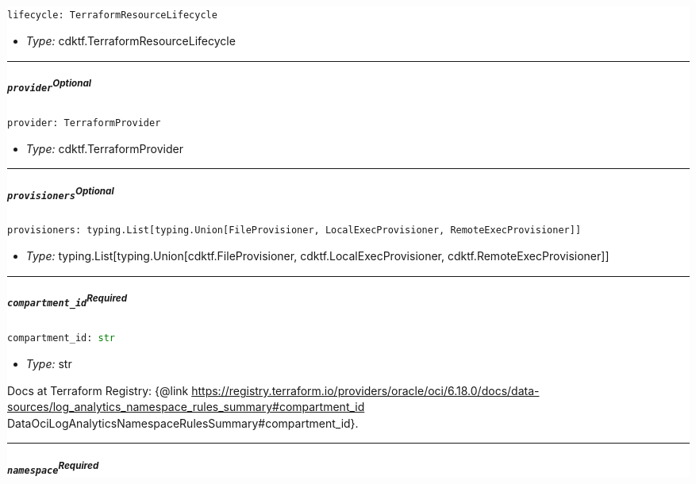```python
lifecycle: TerraformResourceLifecycle
```

- *Type:* cdktf.TerraformResourceLifecycle

---

##### `provider`<sup>Optional</sup> <a name="provider" id="rhizo-co-terraform-provider-oci.dataOciLogAnalyticsNamespaceRulesSummary.DataOciLogAnalyticsNamespaceRulesSummaryConfig.property.provider"></a>

```python
provider: TerraformProvider
```

- *Type:* cdktf.TerraformProvider

---

##### `provisioners`<sup>Optional</sup> <a name="provisioners" id="rhizo-co-terraform-provider-oci.dataOciLogAnalyticsNamespaceRulesSummary.DataOciLogAnalyticsNamespaceRulesSummaryConfig.property.provisioners"></a>

```python
provisioners: typing.List[typing.Union[FileProvisioner, LocalExecProvisioner, RemoteExecProvisioner]]
```

- *Type:* typing.List[typing.Union[cdktf.FileProvisioner, cdktf.LocalExecProvisioner, cdktf.RemoteExecProvisioner]]

---

##### `compartment_id`<sup>Required</sup> <a name="compartment_id" id="rhizo-co-terraform-provider-oci.dataOciLogAnalyticsNamespaceRulesSummary.DataOciLogAnalyticsNamespaceRulesSummaryConfig.property.compartmentId"></a>

```python
compartment_id: str
```

- *Type:* str

Docs at Terraform Registry: {@link https://registry.terraform.io/providers/oracle/oci/6.18.0/docs/data-sources/log_analytics_namespace_rules_summary#compartment_id DataOciLogAnalyticsNamespaceRulesSummary#compartment_id}.

---

##### `namespace`<sup>Required</sup> <a name="namespace" id="rhizo-co-terraform-provider-oci.dataOciLogAnalyticsNamespaceRulesSummary.DataOciLogAnalyticsNamespaceRulesSummaryConfig.property.namespace"></a>
